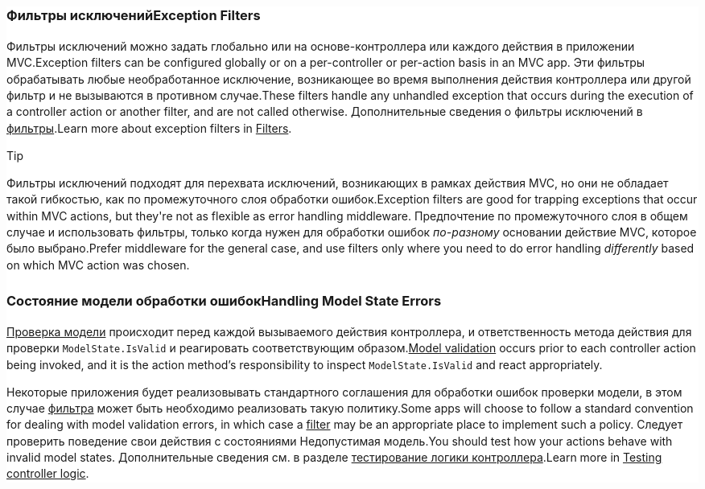 ### <a name="exception-filters"></a><span data-ttu-id="6ff84-155">Фильтры исключений</span><span class="sxs-lookup"><span data-stu-id="6ff84-155">Exception Filters</span></span>

<span data-ttu-id="6ff84-156">Фильтры исключений можно задать глобально или на основе-контроллера или каждого действия в приложении MVC.</span><span class="sxs-lookup"><span data-stu-id="6ff84-156">Exception filters can be configured globally or on a per-controller or per-action basis in an MVC app.</span></span> <span data-ttu-id="6ff84-157">Эти фильтры обрабатывать любые необработанное исключение, возникающее во время выполнения действия контроллера или другой фильтр и не вызываются в противном случае.</span><span class="sxs-lookup"><span data-stu-id="6ff84-157">These filters handle any unhandled exception that occurs during the execution of a controller action or another filter, and are not called otherwise.</span></span> <span data-ttu-id="6ff84-158">Дополнительные сведения о фильтры исключений в [фильтры](../mvc/controllers/filters.md).</span><span class="sxs-lookup"><span data-stu-id="6ff84-158">Learn more about exception filters in [Filters](../mvc/controllers/filters.md).</span></span>

>[!TIP]
> <span data-ttu-id="6ff84-159">Фильтры исключений подходят для перехвата исключений, возникающих в рамках действия MVC, но они не обладает такой гибкостью, как по промежуточного слоя обработки ошибок.</span><span class="sxs-lookup"><span data-stu-id="6ff84-159">Exception filters are good for trapping exceptions that occur within MVC actions, but they're not as flexible as error handling middleware.</span></span> <span data-ttu-id="6ff84-160">Предпочтение по промежуточного слоя в общем случае и использовать фильтры, только когда нужен для обработки ошибок *по-разному* основании действие MVC, которое было выбрано.</span><span class="sxs-lookup"><span data-stu-id="6ff84-160">Prefer middleware for the general case, and use filters only where you need to do error handling *differently* based on which MVC action was chosen.</span></span>

### <a name="handling-model-state-errors"></a><span data-ttu-id="6ff84-161">Состояние модели обработки ошибок</span><span class="sxs-lookup"><span data-stu-id="6ff84-161">Handling Model State Errors</span></span>

<span data-ttu-id="6ff84-162">[Проверка модели](../mvc/models/validation.md) происходит перед каждой вызываемого действия контроллера, и ответственность метода действия для проверки `ModelState.IsValid` и реагировать соответствующим образом.</span><span class="sxs-lookup"><span data-stu-id="6ff84-162">[Model validation](../mvc/models/validation.md) occurs prior to each controller action being invoked, and it is the action method’s responsibility to inspect `ModelState.IsValid` and react appropriately.</span></span>

<span data-ttu-id="6ff84-163">Некоторые приложения будет реализовывать стандартного соглашения для обработки ошибок проверки модели, в этом случае [фильтра](../mvc/controllers/filters.md) может быть необходимо реализовать такую политику.</span><span class="sxs-lookup"><span data-stu-id="6ff84-163">Some apps will choose to follow a standard convention for dealing with model validation errors, in which case a [filter](../mvc/controllers/filters.md) may be an appropriate place to implement such a policy.</span></span> <span data-ttu-id="6ff84-164">Следует проверить поведение свои действия с состояниями Недопустимая модель.</span><span class="sxs-lookup"><span data-stu-id="6ff84-164">You should test how your actions behave with invalid model states.</span></span> <span data-ttu-id="6ff84-165">Дополнительные сведения см. в разделе [тестирование логики контроллера](../mvc/controllers/testing.md).</span><span class="sxs-lookup"><span data-stu-id="6ff84-165">Learn more in [Testing controller logic](../mvc/controllers/testing.md).</span></span>



